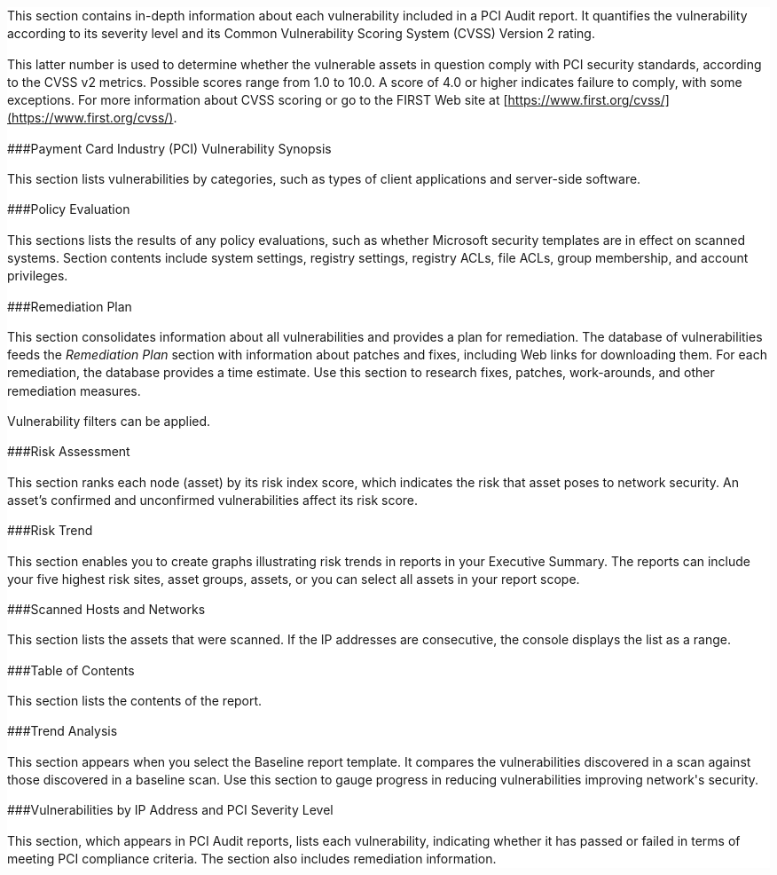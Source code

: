 This section contains in-depth information about each vulnerability included in a PCI Audit report. It quantifies the vulnerability according to its severity level and its Common Vulnerability Scoring System (CVSS) Version 2 rating.

This latter number is used to determine whether the vulnerable assets in question comply with PCI security standards, according to the CVSS v2 metrics. Possible scores range from 1.0 to 10.0. A score of 4.0 or higher indicates failure to comply, with some exceptions. For more information about CVSS scoring or go to the FIRST Web site at [https://www.first.org/cvss/](https://www.first.org/cvss/).

###Payment Card Industry (PCI) Vulnerability Synopsis

This section lists vulnerabilities by categories, such as types of client applications and server-side software.

###Policy Evaluation

This sections lists the results of any policy evaluations, such as whether Microsoft security templates are in effect on scanned systems. Section contents include system settings, registry settings, registry ACLs, file ACLs, group membership, and account privileges.

###Remediation Plan

This section consolidates information about all vulnerabilities and provides a plan for remediation. The database of vulnerabilities feeds the _Remediation Plan_ section with information about patches and fixes, including Web links for downloading them. For each remediation, the database provides a time estimate. Use this section to research fixes, patches, work-arounds, and other remediation measures.

Vulnerability filters can be applied.

###Risk Assessment

This section ranks each node (asset) by its risk index score, which indicates the risk that asset poses to network security. An asset’s confirmed and unconfirmed vulnerabilities affect its risk score.

###Risk Trend

This section enables you to create graphs illustrating risk trends in reports in your Executive Summary. The reports can include your five highest risk sites, asset groups, assets, or you can select all assets in your report scope.

###Scanned Hosts and Networks

This section lists the assets that were scanned. If the IP addresses are consecutive, the console displays the list as a range.

###Table of Contents

This section lists the contents of the report.

###Trend Analysis

This section appears when you select the Baseline report template. It compares the vulnerabilities discovered in a scan against those discovered in a baseline scan. Use this section to gauge progress in reducing vulnerabilities improving network's security.

###Vulnerabilities by IP Address and PCI Severity Level

This section, which appears in PCI Audit reports, lists each vulnerability, indicating whether it has passed or failed in terms of meeting PCI compliance criteria. The section also includes remediation information.
